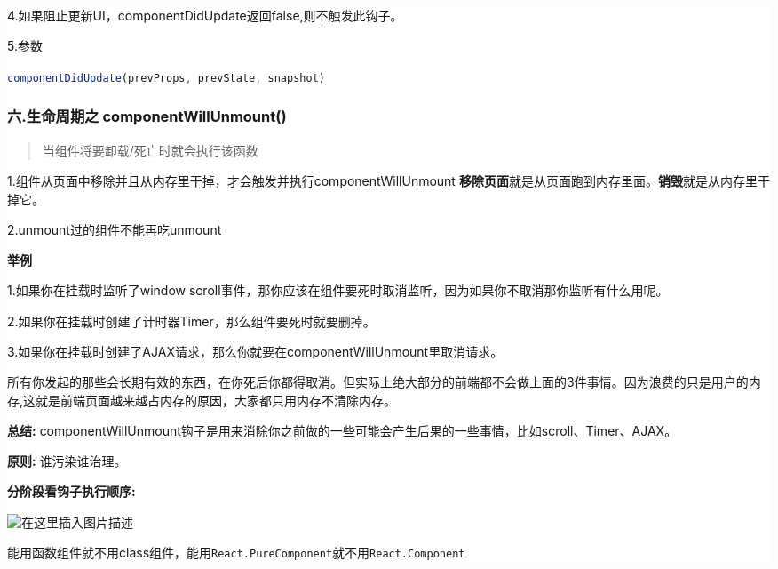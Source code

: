 4.如果阻止更新UI，componentDidUpdate返回false,则不触发此钩子。

5.[参数](https://zh-hans.reactjs.org/docs/react-component.html#componentdidupdate)
```js
componentDidUpdate(prevProps, prevState, snapshot)
```

### 六.生命周期之 componentWillUnmount()
> 当组件将要卸载/死亡时就会执行该函数

1.组件从页面中移除并且从内存里干掉，才会触发并执行componentWillUnmount
**移除页面**就是从页面跑到内存里面。**销毁**就是从内存里干掉它。

2.unmount过的组件不能再吃unmount

**举例**

1.如果你在挂载时监听了window scroll事件，那你应该在组件要死时取消监听，因为如果你不取消那你监听有什么用呢。

2.如果你在挂载时创建了计时器Timer，那么组件要死时就要删掉。

3.如果你在挂载时创建了AJAX请求，那么你就要在componentWillUnmount里取消请求。

所有你发起的那些会长期有效的东西，在你死后你都得取消。但实际上绝大部分的前端都不会做上面的3件事情。因为浪费的只是用户的内存,这就是前端页面越来越占内存的原因，大家都只用内存不清除内存。

**总结:** componentWillUnmount钩子是用来消除你之前做的一些可能会产生后果的一些事情，比如scroll、Timer、AJAX。

**原则:** 谁污染谁治理。

**分阶段看钩子执行顺序:**

![在这里插入图片描述](https://p3-juejin.byteimg.com/tos-cn-i-k3u1fbpfcp/fc6459945f6d4a5892bd778c97b6ef6b~tplv-k3u1fbpfcp-zoom-1.image)

能用函数组件就不用class组件，能用`React.PureComponent`就不用`React.Component`